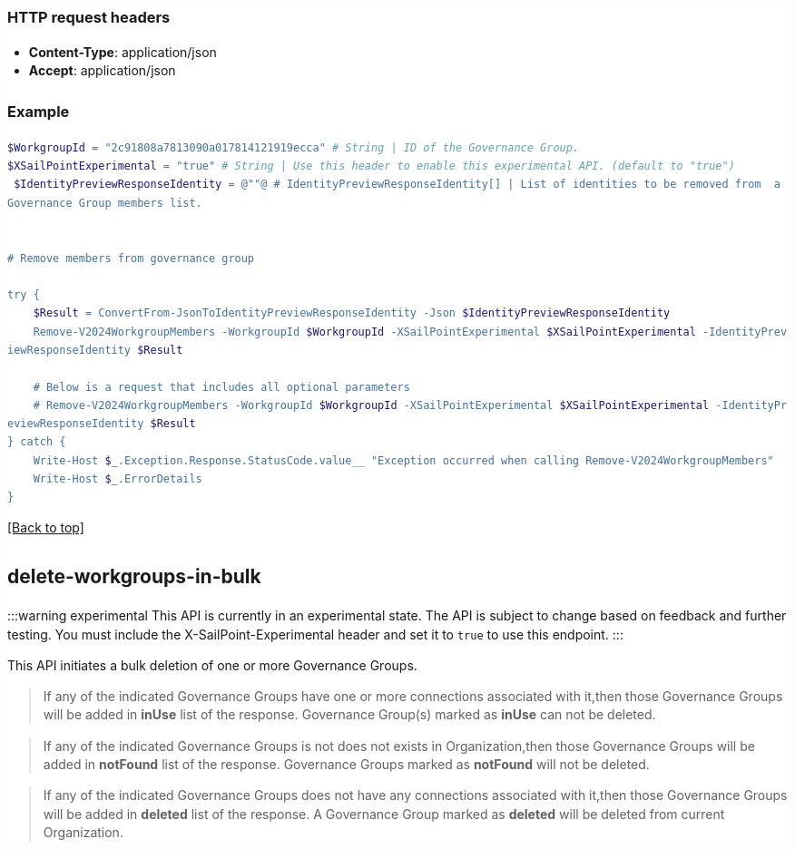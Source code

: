 ### HTTP request headers
- **Content-Type**: application/json
- **Accept**: application/json

### Example
```powershell
$WorkgroupId = "2c91808a7813090a017814121919ecca" # String | ID of the Governance Group.
$XSailPointExperimental = "true" # String | Use this header to enable this experimental API. (default to "true")
 $IdentityPreviewResponseIdentity = @""@ # IdentityPreviewResponseIdentity[] | List of identities to be removed from  a Governance Group members list.
 

# Remove members from governance group

try {
    $Result = ConvertFrom-JsonToIdentityPreviewResponseIdentity -Json $IdentityPreviewResponseIdentity
    Remove-V2024WorkgroupMembers -WorkgroupId $WorkgroupId -XSailPointExperimental $XSailPointExperimental -IdentityPreviewResponseIdentity $Result 
    
    # Below is a request that includes all optional parameters
    # Remove-V2024WorkgroupMembers -WorkgroupId $WorkgroupId -XSailPointExperimental $XSailPointExperimental -IdentityPreviewResponseIdentity $Result  
} catch {
    Write-Host $_.Exception.Response.StatusCode.value__ "Exception occurred when calling Remove-V2024WorkgroupMembers"
    Write-Host $_.ErrorDetails
}
```
[[Back to top]](#) 

## delete-workgroups-in-bulk
:::warning experimental 
This API is currently in an experimental state. The API is subject to change based on feedback and further testing. You must include the X-SailPoint-Experimental header and set it to `true` to use this endpoint.
:::

This API initiates a bulk deletion of one or more Governance Groups.

>  If any of the indicated Governance Groups have one or more connections associated with it,then those Governance Groups will be added in  **inUse** list of the response. Governance Group(s) marked as **inUse** can not be deleted.

>  If any of the indicated Governance Groups is not does not exists in Organization,then those Governance Groups will be added in **notFound** list of the response. Governance Groups marked as **notFound** will not be deleted.

>  If any of the indicated Governance Groups does not have any connections associated with it,then those Governance Groups will be added in **deleted** list of the response. A Governance Group marked as **deleted** will be deleted from current Organization.
